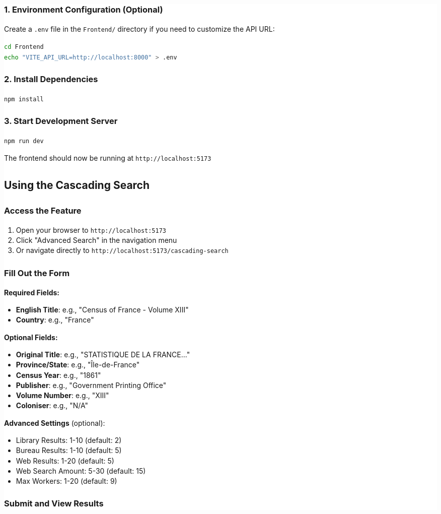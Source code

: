 ### 1. Environment Configuration (Optional)

Create a `.env` file in the `Frontend/` directory if you need to customize the API URL:

```bash
cd Frontend
echo "VITE_API_URL=http://localhost:8000" > .env
```

### 2. Install Dependencies

```bash
npm install
```

### 3. Start Development Server

```bash
npm run dev
```

The frontend should now be running at `http://localhost:5173`

## Using the Cascading Search

### Access the Feature

1. Open your browser to `http://localhost:5173`
2. Click "Advanced Search" in the navigation menu
3. Or navigate directly to `http://localhost:5173/cascading-search`

### Fill Out the Form

**Required Fields:**

- **English Title**: e.g., "Census of France - Volume XIII"
- **Country**: e.g., "France"

**Optional Fields:**

- **Original Title**: e.g., "STATISTIQUE DE LA FRANCE..."
- **Province/State**: e.g., "Île-de-France"
- **Census Year**: e.g., "1861"
- **Publisher**: e.g., "Government Printing Office"
- **Volume Number**: e.g., "XIII"
- **Coloniser**: e.g., "N/A"

**Advanced Settings** (optional):

- Library Results: 1-10 (default: 2)
- Bureau Results: 1-10 (default: 5)
- Web Results: 1-20 (default: 5)
- Web Search Amount: 5-30 (default: 15)
- Max Workers: 1-20 (default: 9)

### Submit and View Results
